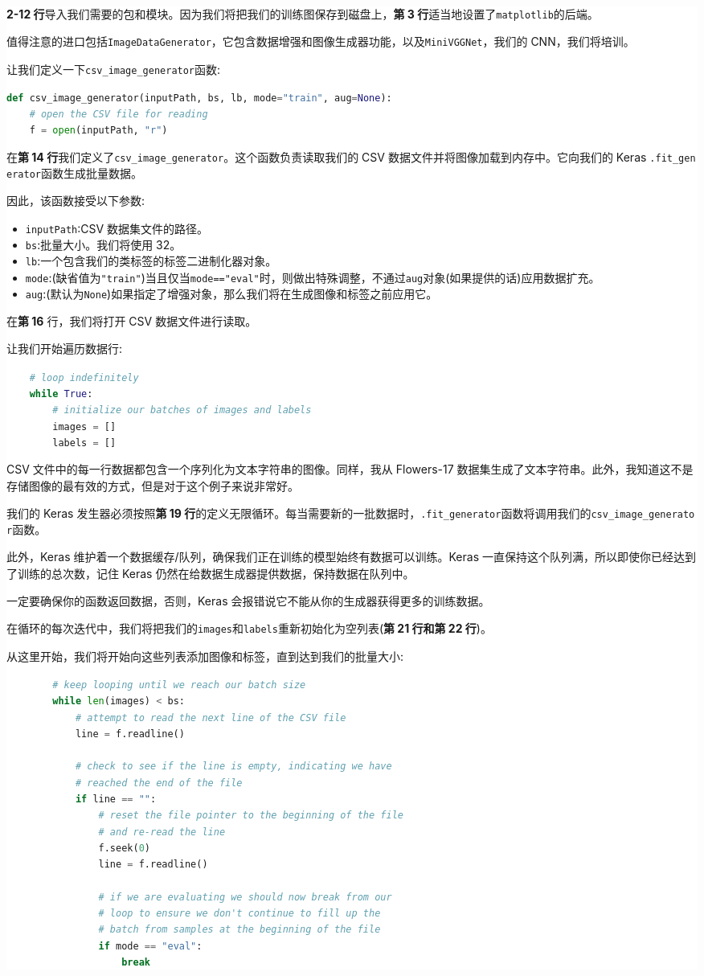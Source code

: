 ```py
```

**2-12 行**导入我们需要的包和模块。因为我们将把我们的训练图保存到磁盘上，**第 3 行**适当地设置了`matplotlib`的后端。

值得注意的进口包括`ImageDataGenerator`，它包含数据增强和图像生成器功能，以及`MiniVGGNet`，我们的 CNN，我们将培训。

让我们定义一下`csv_image_generator`函数:

```py
def csv_image_generator(inputPath, bs, lb, mode="train", aug=None):
	# open the CSV file for reading
	f = open(inputPath, "r")

```

在**第 14 行**我们定义了`csv_image_generator`。这个函数负责读取我们的 CSV 数据文件并将图像加载到内存中。它向我们的 Keras `.fit_generator`函数生成批量数据。

因此，该函数接受以下参数:

*   `inputPath`:CSV 数据集文件的路径。
*   `bs`:批量大小。我们将使用 32。
*   `lb`:一个包含我们的类标签的标签二进制化器对象。
*   `mode`:(缺省值为`"train"`)当且仅当`mode=="eval"`时，则做出特殊调整，不通过`aug`对象(如果提供的话)应用数据扩充。
*   `aug`:(默认为`None`)如果指定了增强对象，那么我们将在生成图像和标签之前应用它。

在**第 16** 行，我们将打开 CSV 数据文件进行读取。

让我们开始遍历数据行:

```py
	# loop indefinitely
	while True:
		# initialize our batches of images and labels
		images = []
		labels = []

```

CSV 文件中的每一行数据都包含一个序列化为文本字符串的图像。同样，我从 Flowers-17 数据集生成了文本字符串。此外，我知道这不是存储图像的最有效的方式，但是对于这个例子来说非常好。

我们的 Keras 发生器必须按照**第 19 行**的定义无限循环。每当需要新的一批数据时，`.fit_generator`函数将调用我们的`csv_image_generator`函数。

此外，Keras 维护着一个数据缓存/队列，确保我们正在训练的模型始终有数据可以训练。Keras 一直保持这个队列满，所以即使你已经达到了训练的总次数，记住 Keras 仍然在给数据生成器提供数据，保持数据在队列中。

一定要确保你的函数返回数据，否则，Keras 会报错说它不能从你的生成器获得更多的训练数据。

在循环的每次迭代中，我们将把我们的`images`和`labels`重新初始化为空列表(**第 21 行和第 22 行**)。

从这里开始，我们将开始向这些列表添加图像和标签，直到达到我们的批量大小:

```py
		# keep looping until we reach our batch size
		while len(images) < bs:
			# attempt to read the next line of the CSV file
			line = f.readline()

			# check to see if the line is empty, indicating we have
			# reached the end of the file
			if line == "":
				# reset the file pointer to the beginning of the file
				# and re-read the line
				f.seek(0)
				line = f.readline()

				# if we are evaluating we should now break from our
				# loop to ensure we don't continue to fill up the
				# batch from samples at the beginning of the file
				if mode == "eval":
					break

```